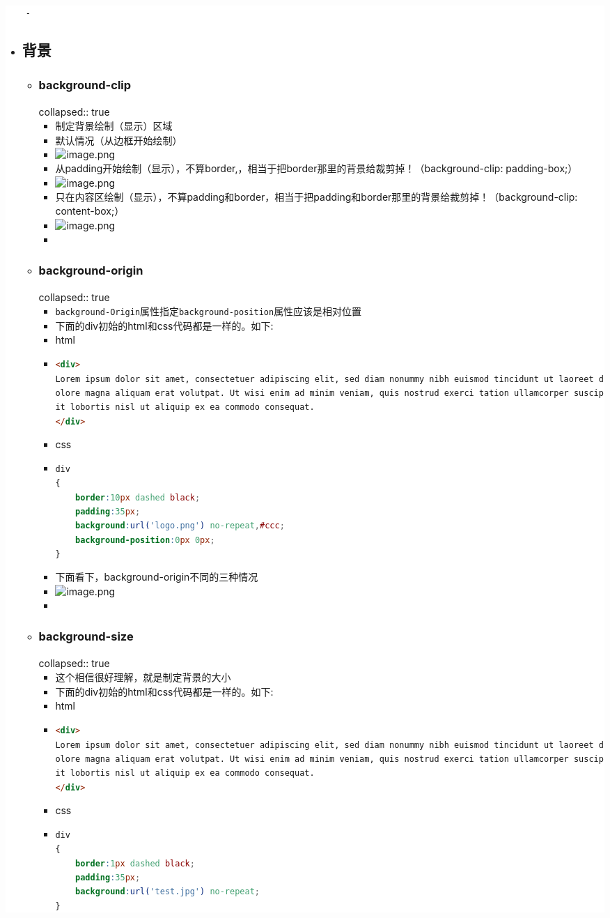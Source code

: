 		-
- ## 背景
	- ### background-clip
	  collapsed:: true
		- 制定背景绘制（显示）区域
		- 默认情况（从边框开始绘制）
		- ![image.png](../assets/image_1661154582090_0.png)
		- 从padding开始绘制（显示），不算border,，相当于把border那里的背景给裁剪掉！（background-clip: padding-box;）
		- ![image.png](../assets/image_1661154630663_0.png)
		- 只在内容区绘制（显示），不算padding和border，相当于把padding和border那里的背景给裁剪掉！（background-clip: content-box;）
		- ![image.png](../assets/image_1661154645786_0.png)
		-
	- ### background-origin
	  collapsed:: true
		- `background-Origin`属性指定`background-position`属性应该是相对位置
		- 下面的div初始的html和css代码都是一样的。如下:
		- html
		- ```html
		  <div>
		  Lorem ipsum dolor sit amet, consectetuer adipiscing elit, sed diam nonummy nibh euismod tincidunt ut laoreet dolore magna aliquam erat volutpat. Ut wisi enim ad minim veniam, quis nostrud exerci tation ullamcorper suscipit lobortis nisl ut aliquip ex ea commodo consequat.
		  </div>
		  ```
		- css
		- ```css
		  div
		  {
		      border:10px dashed black;
		      padding:35px;
		      background:url('logo.png') no-repeat,#ccc;
		      background-position:0px 0px;
		  }
		  ```
		- 下面看下，background-origin不同的三种情况
		- ![image.png](../assets/image_1661154731172_0.png)
		-
	- ### background-size
	  collapsed:: true
		- 这个相信很好理解，就是制定背景的大小
		- 下面的div初始的html和css代码都是一样的。如下:
		- html
		- ```html
		  <div>
		  Lorem ipsum dolor sit amet, consectetuer adipiscing elit, sed diam nonummy nibh euismod tincidunt ut laoreet dolore magna aliquam erat volutpat. Ut wisi enim ad minim veniam, quis nostrud exerci tation ullamcorper suscipit lobortis nisl ut aliquip ex ea commodo consequat.
		  </div>
		  ```
		- css
		- ```css
		  div
		  {
		      border:1px dashed black;
		      padding:35px;
		      background:url('test.jpg') no-repeat;
		  }
		  